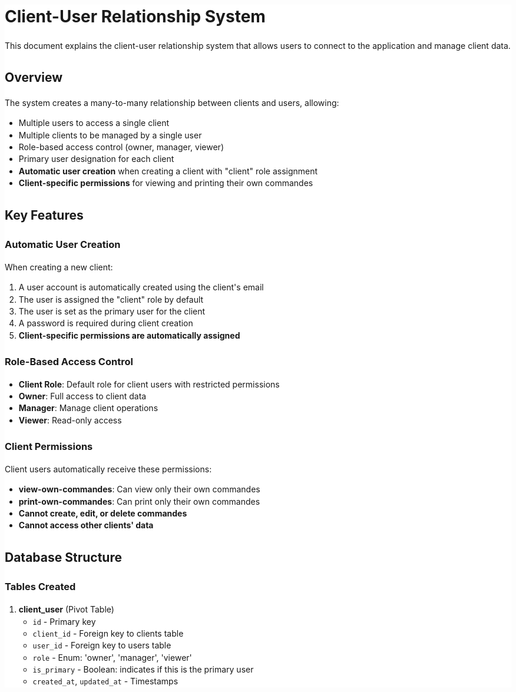 # Client-User Relationship System

This document explains the client-user relationship system that allows users to connect to the application and manage client data.

## Overview

The system creates a many-to-many relationship between clients and users, allowing:
- Multiple users to access a single client
- Multiple clients to be managed by a single user
- Role-based access control (owner, manager, viewer)
- Primary user designation for each client
- **Automatic user creation** when creating a client with "client" role assignment
- **Client-specific permissions** for viewing and printing their own commandes

## Key Features

### Automatic User Creation
When creating a new client:
1. A user account is automatically created using the client's email
2. The user is assigned the "client" role by default
3. The user is set as the primary user for the client
4. A password is required during client creation
5. **Client-specific permissions are automatically assigned**

### Role-Based Access Control
- **Client Role**: Default role for client users with restricted permissions
- **Owner**: Full access to client data
- **Manager**: Manage client operations  
- **Viewer**: Read-only access

### Client Permissions
Client users automatically receive these permissions:
- **view-own-commandes**: Can view only their own commandes
- **print-own-commandes**: Can print only their own commandes
- **Cannot create, edit, or delete commandes**
- **Cannot access other clients' data**

## Database Structure

### Tables Created

1. **client_user** (Pivot Table)
   - `id` - Primary key
   - `client_id` - Foreign key to clients table
   - `user_id` - Foreign key to users table
   - `role` - Enum: 'owner', 'manager', 'viewer'
   - `is_primary` - Boolean: indicates if this is the primary user
   - `created_at`, `updated_at` - Timestamps
